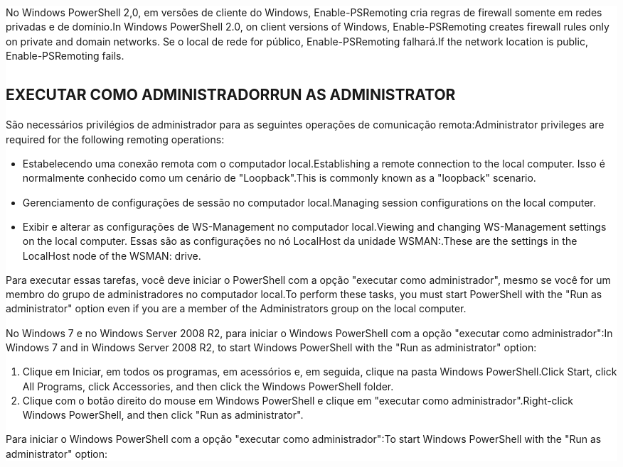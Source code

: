 <span data-ttu-id="226af-150">No Windows PowerShell 2,0, em versões de cliente do Windows, Enable-PSRemoting cria regras de firewall somente em redes privadas e de domínio.</span><span class="sxs-lookup"><span data-stu-id="226af-150">In Windows PowerShell 2.0, on client versions of Windows, Enable-PSRemoting creates firewall rules only on private and domain networks.</span></span> <span data-ttu-id="226af-151">Se o local de rede for público, Enable-PSRemoting falhará.</span><span class="sxs-lookup"><span data-stu-id="226af-151">If the network location is public, Enable-PSRemoting fails.</span></span>

## <a name="run-as-administrator"></a><span data-ttu-id="226af-152">EXECUTAR COMO ADMINISTRADOR</span><span class="sxs-lookup"><span data-stu-id="226af-152">RUN AS ADMINISTRATOR</span></span>

<span data-ttu-id="226af-153">São necessários privilégios de administrador para as seguintes operações de comunicação remota:</span><span class="sxs-lookup"><span data-stu-id="226af-153">Administrator privileges are required for the following remoting operations:</span></span>

- <span data-ttu-id="226af-154">Estabelecendo uma conexão remota com o computador local.</span><span class="sxs-lookup"><span data-stu-id="226af-154">Establishing a remote connection to the local computer.</span></span> <span data-ttu-id="226af-155">Isso é normalmente conhecido como um cenário de "Loopback".</span><span class="sxs-lookup"><span data-stu-id="226af-155">This is commonly known as a "loopback" scenario.</span></span>

- <span data-ttu-id="226af-156">Gerenciamento de configurações de sessão no computador local.</span><span class="sxs-lookup"><span data-stu-id="226af-156">Managing session configurations on the local computer.</span></span>

- <span data-ttu-id="226af-157">Exibir e alterar as configurações de WS-Management no computador local.</span><span class="sxs-lookup"><span data-stu-id="226af-157">Viewing and changing WS-Management settings on the local computer.</span></span> <span data-ttu-id="226af-158">Essas são as configurações no nó LocalHost da unidade WSMAN:.</span><span class="sxs-lookup"><span data-stu-id="226af-158">These are the settings in the LocalHost node of the WSMAN: drive.</span></span>

<span data-ttu-id="226af-159">Para executar essas tarefas, você deve iniciar o PowerShell com a opção "executar como administrador", mesmo se você for um membro do grupo de administradores no computador local.</span><span class="sxs-lookup"><span data-stu-id="226af-159">To perform these tasks, you must start PowerShell with the "Run as administrator" option even if you are a member of the Administrators group on the local computer.</span></span>

<span data-ttu-id="226af-160">No Windows 7 e no Windows Server 2008 R2, para iniciar o Windows PowerShell com a opção "executar como administrador":</span><span class="sxs-lookup"><span data-stu-id="226af-160">In Windows 7 and in Windows Server 2008 R2, to start Windows PowerShell with the "Run as administrator" option:</span></span>

1. <span data-ttu-id="226af-161">Clique em Iniciar, em todos os programas, em acessórios e, em seguida, clique na pasta Windows PowerShell.</span><span class="sxs-lookup"><span data-stu-id="226af-161">Click Start, click All Programs, click Accessories, and then click the Windows PowerShell folder.</span></span>
2. <span data-ttu-id="226af-162">Clique com o botão direito do mouse em Windows PowerShell e clique em "executar como administrador".</span><span class="sxs-lookup"><span data-stu-id="226af-162">Right-click Windows PowerShell, and then click "Run as administrator".</span></span>

<span data-ttu-id="226af-163">Para iniciar o Windows PowerShell com a opção "executar como administrador":</span><span class="sxs-lookup"><span data-stu-id="226af-163">To start Windows PowerShell with the "Run as administrator" option:</span></span>
